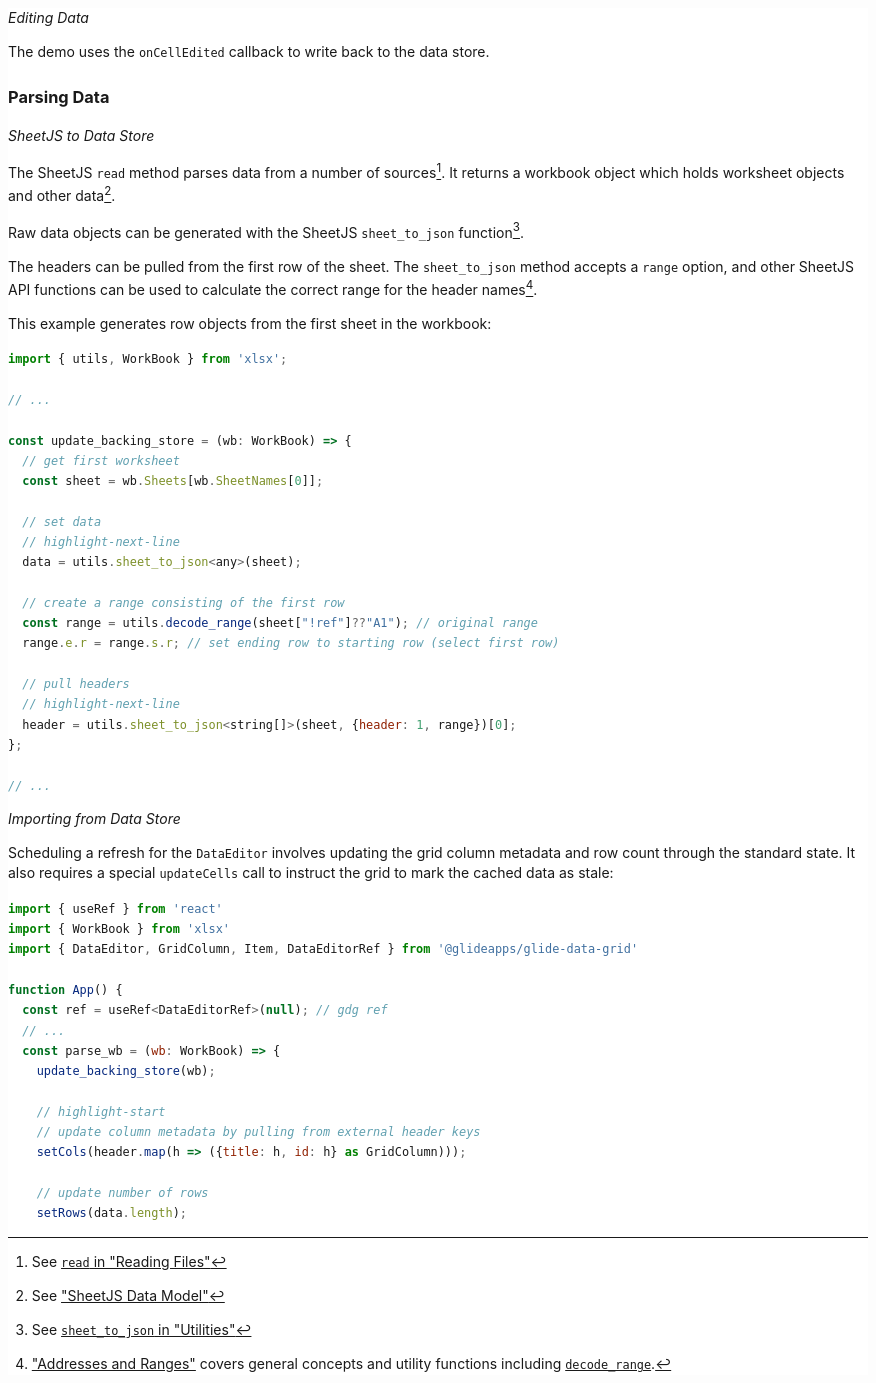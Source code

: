 
_Editing Data_

The demo uses the `onCellEdited` callback to write back to the data store.

### Parsing Data

_SheetJS to Data Store_

The SheetJS `read` method parses data from a number of sources[^4]. It returns a
workbook object which holds worksheet objects and other data[^5].

Raw data objects can be generated with the SheetJS `sheet_to_json` function[^6].

The headers can be pulled from the first row of the sheet. The `sheet_to_json`
method accepts a `range` option, and other SheetJS API functions can be used to
calculate the correct range for the header names[^7].

This example generates row objects from the first sheet in the workbook:

```js
import { utils, WorkBook } from 'xlsx';

// ...

const update_backing_store = (wb: WorkBook) => {
  // get first worksheet
  const sheet = wb.Sheets[wb.SheetNames[0]];

  // set data
  // highlight-next-line
  data = utils.sheet_to_json<any>(sheet);

  // create a range consisting of the first row
  const range = utils.decode_range(sheet["!ref"]??"A1"); // original range
  range.e.r = range.s.r; // set ending row to starting row (select first row)

  // pull headers
  // highlight-next-line
  header = utils.sheet_to_json<string[]>(sheet, {header: 1, range})[0];
};

// ...
```

_Importing from Data Store_

Scheduling a refresh for the `DataEditor` involves updating the grid column
metadata and row count through the standard state.  It also requires a special
`updateCells` call to instruct the grid to mark the cached data as stale:

```js
import { useRef } from 'react'
import { WorkBook } from 'xlsx'
import { DataEditor, GridColumn, Item, DataEditorRef } from '@glideapps/glide-data-grid'

function App() {
  const ref = useRef<DataEditorRef>(null); // gdg ref
  // ...
  const parse_wb = (wb: WorkBook) => {
    update_backing_store(wb);

    // highlight-start
    // update column metadata by pulling from external header keys
    setCols(header.map(h => ({title: h, id: h} as GridColumn)));

    // update number of rows
    setRows(data.length);

```

[^1]: See ["Array of Objects" in the ReactJS demo](/docs/demos/frontend/react#array-of-objects)
[^2]: The "Story" section of the ["Getting Started" page in the Glide Data Grid Storybook](https://glideapps.github.io/glide-data-grid/?path=/story/glide-data-grid-docs--getting-started) stores an Array of Objects outside of the component.
[^3]: See [the "Data" section in `DataEditorProps`](https://grid.glideapps.com/docs/interfaces/DataEditorProps.html#columns:~:text=default-,Data,-Readonly) in the Glide Data Grid API documentation.
[^4]: See [`read` in "Reading Files"](/docs/api/parse-options)
[^5]: See ["SheetJS Data Model"](/docs/csf)
[^6]: See [`sheet_to_json` in "Utilities"](/docs/api/utilities/array#array-output)
[^7]: ["Addresses and Ranges"](/docs/csf/general) covers general concepts and utility functions including [`decode_range`](/docs/csf/general#cell-ranges-1).
[^8]: See ["Array of Objects Input" in "Utilities"](/docs/api/utilities/array#array-of-objects-input)
[^9]: See ["Workbook Helpers" in "Utilities"](/docs/api/utilities/wb) for details on `book_new` and `book_append_sheet`.
[^10]: See [`writeFile` in "Writing Files"](/docs/api/write-options)
